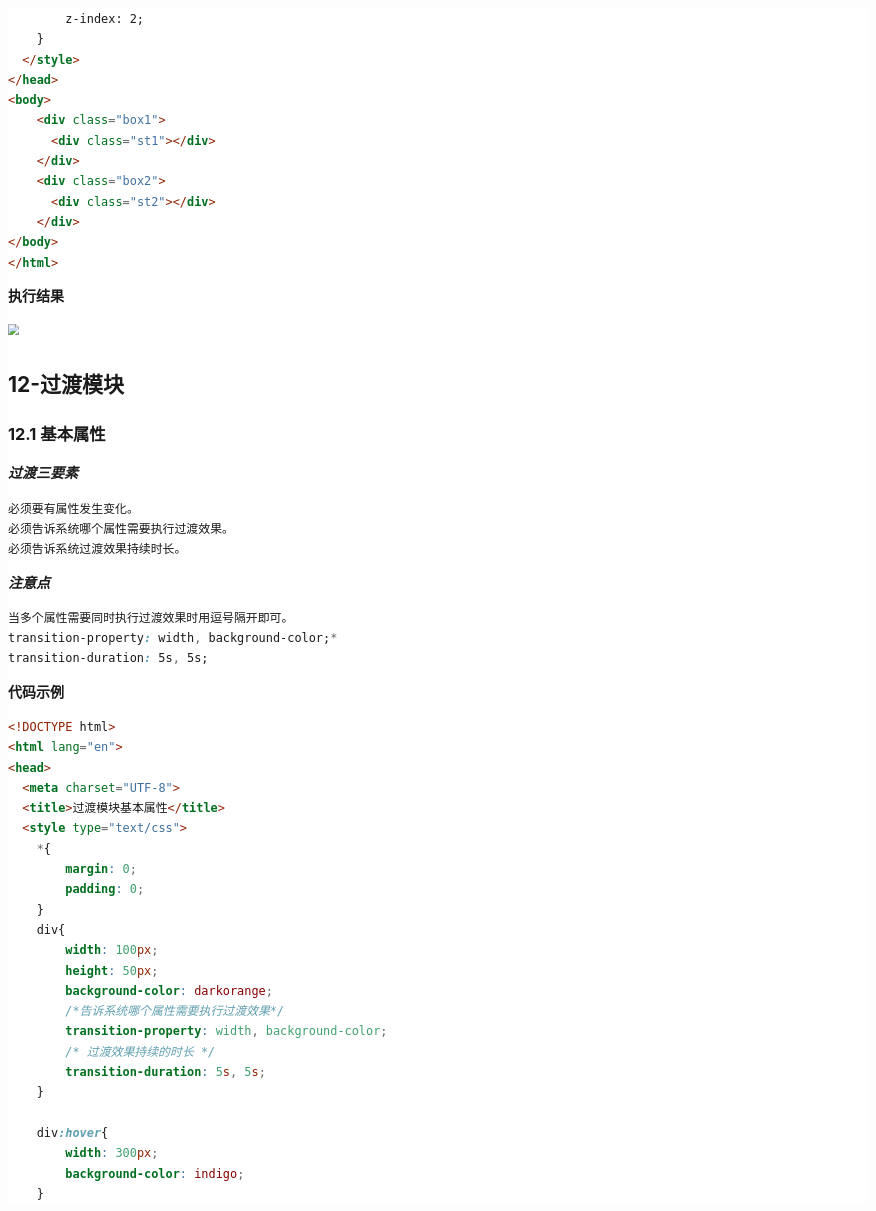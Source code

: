 ```html
        z-index: 2;
    }
  </style>
</head>
<body>
	<div class="box1">
	  <div class="st1"></div>
	</div>
	<div class="box2">
	  <div class="st2"></div>
	</div>
</body>
</html>
```

**执行结果**

​	<img src="https://guardwhy.oss-cn-beijing.aliyuncs.com/img/前端/CSS/Test2/25-CSS.png" style="zoom:67%;" />

## 12-过渡模块

### 12.1 基本属性

***过渡三要素***

```css
必须要有属性发生变化。
必须告诉系统哪个属性需要执行过渡效果。
必须告诉系统过渡效果持续时长。
```

***注意点***

```css
当多个属性需要同时执行过渡效果时用逗号隔开即可。
transition-property: width, background-color;*
transition-duration: 5s, 5s;
```

**代码示例**

```html
<!DOCTYPE html>
<html lang="en">
<head>
  <meta charset="UTF-8">
  <title>过渡模块基本属性</title>
  <style type="text/css">
	*{
		margin: 0;
		padding: 0;
	}
	div{
		width: 100px;
		height: 50px;
		background-color: darkorange;
        /*告诉系统哪个属性需要执行过渡效果*/
		transition-property: width, background-color;
		/* 过渡效果持续的时长 */
		transition-duration: 5s, 5s;
	}

	div:hover{
		width: 300px;
		background-color: indigo;
	}
```
